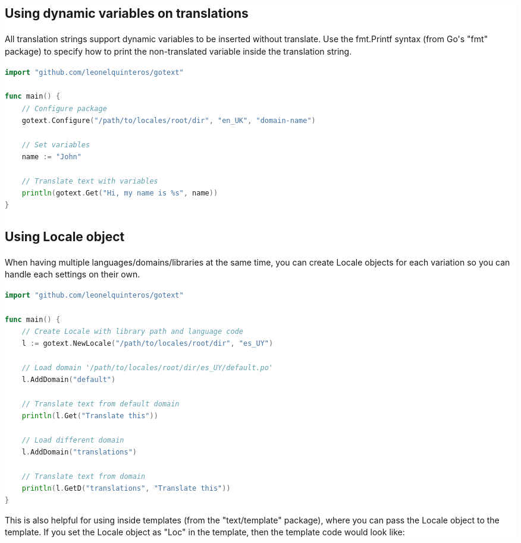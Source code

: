 ```go
```

## Using dynamic variables on translations

All translation strings support dynamic variables to be inserted without translate. 
Use the fmt.Printf syntax (from Go's "fmt" package) to specify how to print the non-translated variable inside the translation string. 

```go
import "github.com/leonelquinteros/gotext"

func main() {
    // Configure package
    gotext.Configure("/path/to/locales/root/dir", "en_UK", "domain-name")
    
    // Set variables
    name := "John"
    
    // Translate text with variables
    println(gotext.Get("Hi, my name is %s", name))
}

```


## Using Locale object

When having multiple languages/domains/libraries at the same time, you can create Locale objects for each variation 
so you can handle each settings on their own.

```go
import "github.com/leonelquinteros/gotext"

func main() {
    // Create Locale with library path and language code
    l := gotext.NewLocale("/path/to/locales/root/dir", "es_UY")
    
    // Load domain '/path/to/locales/root/dir/es_UY/default.po'
    l.AddDomain("default")
    
    // Translate text from default domain
    println(l.Get("Translate this"))
    
    // Load different domain
    l.AddDomain("translations")
    
    // Translate text from domain
    println(l.GetD("translations", "Translate this"))
}
```

This is also helpful for using inside templates (from the "text/template" package), where you can pass the Locale object to the template.
If you set the Locale object as "Loc" in the template, then the template code would look like: 
